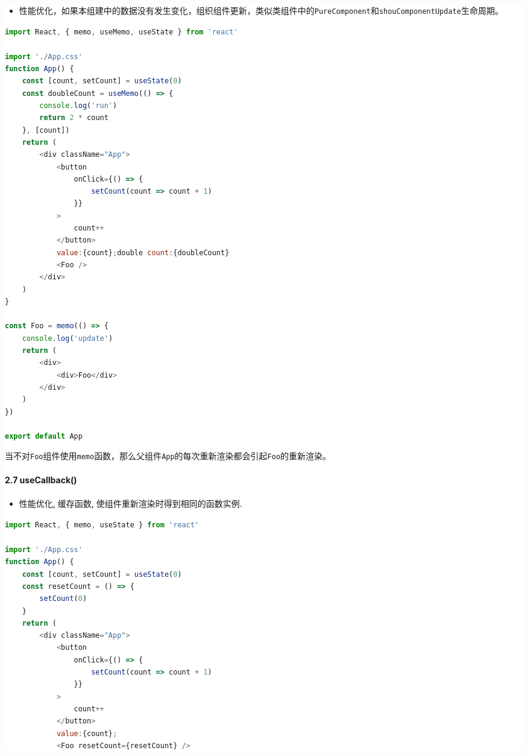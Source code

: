 * 性能优化，如果本组建中的数据没有发生变化，组织组件更新，类似类组件中的`PureComponent`和`shouComponentUpdate`生命周期。

```js
import React, { memo, useMemo, useState } from 'react'

import './App.css'
function App() {
	const [count, setCount] = useState(0)
	const doubleCount = useMemo(() => {
		console.log('run')
		return 2 * count
	}, [count])
	return (
		<div className="App">
			<button
				onClick={() => {
					setCount(count => count + 1)
				}}
			>
				count++
			</button>
			value:{count};double count:{doubleCount}
			<Foo />
		</div>
	)
}

const Foo = memo(() => {
	console.log('update')
	return (
		<div>
			<div>Foo</div>
		</div>
	)
})

export default App


```
当不对`Foo`组件使用`memo`函数，那么父组件`App`的每次重新渲染都会引起`Foo`的重新渲染。

#### 2.7 useCallback()
* 性能优化, 缓存函数, 使组件重新渲染时得到相同的函数实例.

```js
import React, { memo, useState } from 'react'

import './App.css'
function App() {
	const [count, setCount] = useState(0)
	const resetCount = () => {
		setCount(0)
	}
	return (
		<div className="App">
			<button
				onClick={() => {
					setCount(count => count + 1)
				}}
			>
				count++
			</button>
			value:{count};
			<Foo resetCount={resetCount} />
```